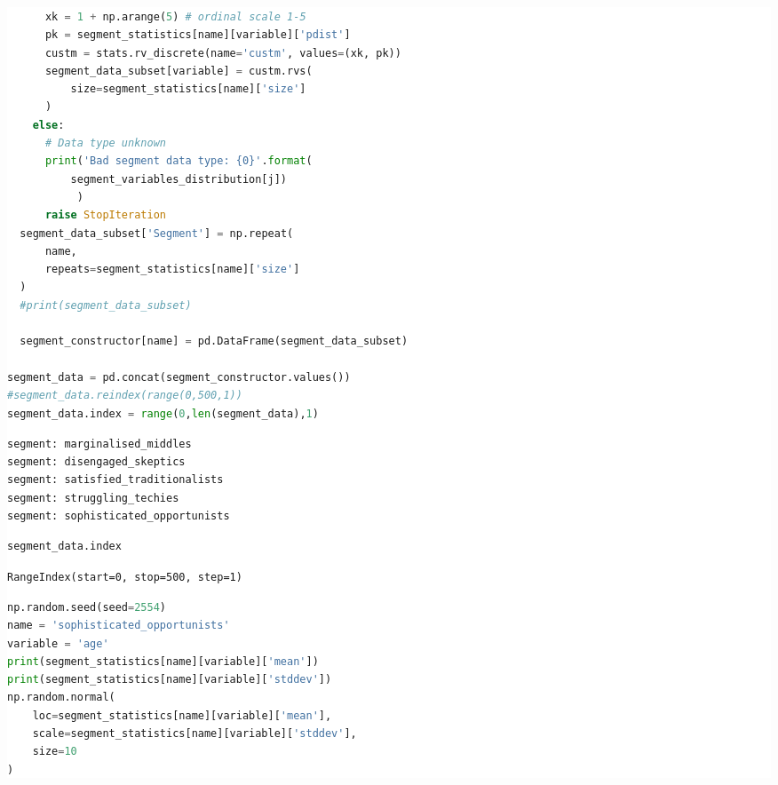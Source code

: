 ```python
      xk = 1 + np.arange(5) # ordinal scale 1-5
      pk = segment_statistics[name][variable]['pdist']
      custm = stats.rv_discrete(name='custm', values=(xk, pk))
      segment_data_subset[variable] = custm.rvs(
          size=segment_statistics[name]['size']
      )
    else:
      # Data type unknown
      print('Bad segment data type: {0}'.format(
          segment_variables_distribution[j])
           )
      raise StopIteration
  segment_data_subset['Segment'] = np.repeat(
      name,
      repeats=segment_statistics[name]['size']
  )
  #print(segment_data_subset)
    
  segment_constructor[name] = pd.DataFrame(segment_data_subset)

segment_data = pd.concat(segment_constructor.values())
#segment_data.reindex(range(0,500,1))
segment_data.index = range(0,len(segment_data),1)
```

    segment: marginalised_middles
    segment: disengaged_skeptics
    segment: satisfied_traditionalists
    segment: struggling_techies
    segment: sophisticated_opportunists
    


```python
segment_data.index
```




    RangeIndex(start=0, stop=500, step=1)




```python
np.random.seed(seed=2554)
name = 'sophisticated_opportunists'
variable = 'age'
print(segment_statistics[name][variable]['mean'])
print(segment_statistics[name][variable]['stddev'])
np.random.normal(
    loc=segment_statistics[name][variable]['mean'],
    scale=segment_statistics[name][variable]['stddev'],
    size=10
)
```
